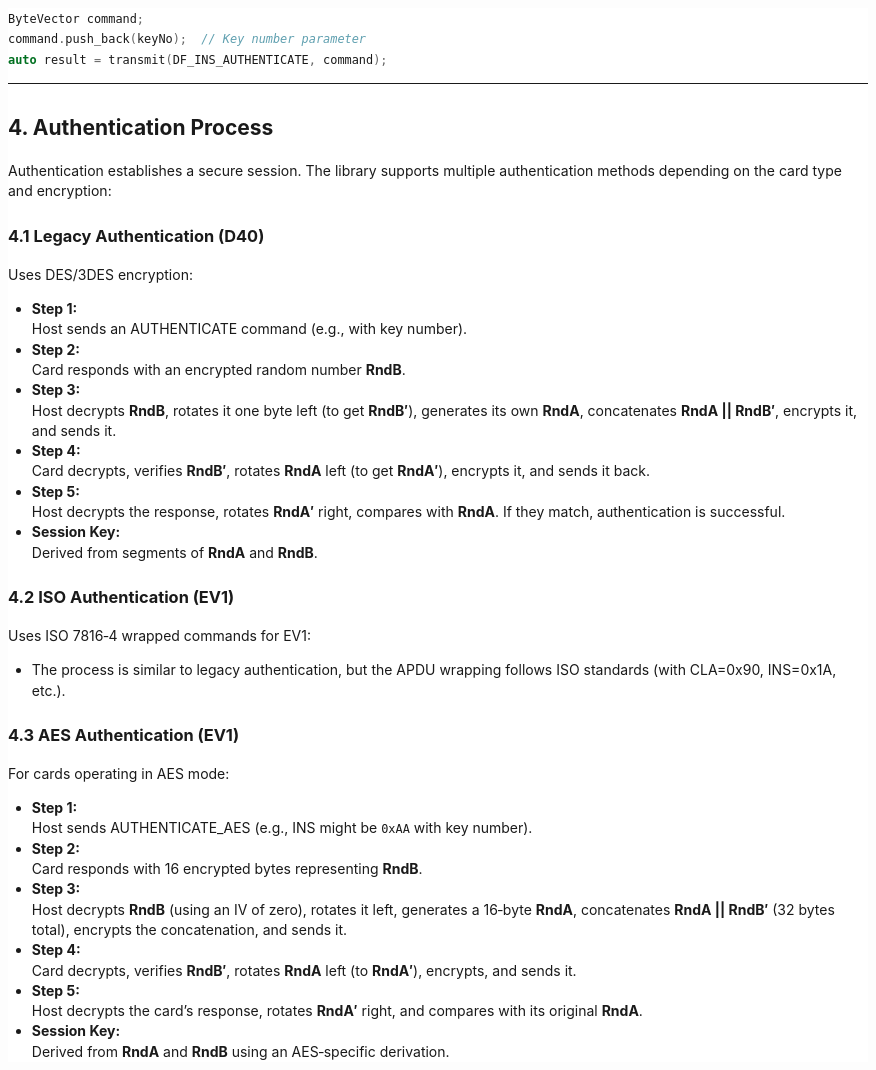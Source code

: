 ```cpp
ByteVector command;
command.push_back(keyNo);  // Key number parameter
auto result = transmit(DF_INS_AUTHENTICATE, command);
```

---

## 4. Authentication Process

Authentication establishes a secure session. The library supports multiple authentication methods depending on the card type and encryption:

### 4.1 Legacy Authentication (D40)
Uses DES/3DES encryption:
- **Step 1:**  
  Host sends an AUTHENTICATE command (e.g., with key number).
- **Step 2:**  
  Card responds with an encrypted random number **RndB**.
- **Step 3:**  
  Host decrypts **RndB**, rotates it one byte left (to get **RndB′**), generates its own **RndA**, concatenates **RndA || RndB′**, encrypts it, and sends it.
- **Step 4:**  
  Card decrypts, verifies **RndB′**, rotates **RndA** left (to get **RndA′**), encrypts it, and sends it back.
- **Step 5:**  
  Host decrypts the response, rotates **RndA′** right, compares with **RndA**. If they match, authentication is successful.
- **Session Key:**  
  Derived from segments of **RndA** and **RndB**.

### 4.2 ISO Authentication (EV1)
Uses ISO 7816‑4 wrapped commands for EV1:
- The process is similar to legacy authentication, but the APDU wrapping follows ISO standards (with CLA=0x90, INS=0x1A, etc.).

### 4.3 AES Authentication (EV1)
For cards operating in AES mode:
- **Step 1:**  
  Host sends AUTHENTICATE_AES (e.g., INS might be `0xAA` with key number).
- **Step 2:**  
  Card responds with 16 encrypted bytes representing **RndB**.
- **Step 3:**  
  Host decrypts **RndB** (using an IV of zero), rotates it left, generates a 16‑byte **RndA**, concatenates **RndA || RndB′** (32 bytes total), encrypts the concatenation, and sends it.
- **Step 4:**  
  Card decrypts, verifies **RndB′**, rotates **RndA** left (to **RndA′**), encrypts, and sends it.
- **Step 5:**  
  Host decrypts the card’s response, rotates **RndA′** right, and compares with its original **RndA**.
- **Session Key:**  
  Derived from **RndA** and **RndB** using an AES‑specific derivation.
